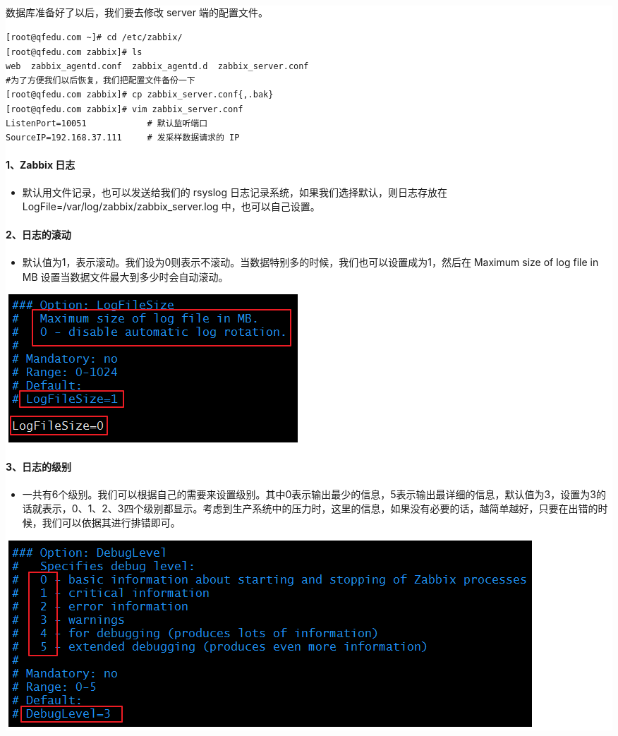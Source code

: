 数据库准备好了以后，我们要去修改 server 端的配置文件。

```shell
[root@qfedu.com ~]# cd /etc/zabbix/
[root@qfedu.com zabbix]# ls
web  zabbix_agentd.conf  zabbix_agentd.d  zabbix_server.conf
#为了方便我们以后恢复，我们把配置文件备份一下
[root@qfedu.com zabbix]# cp zabbix_server.conf{,.bak}
[root@qfedu.com zabbix]# vim zabbix_server.conf
ListenPort=10051            # 默认监听端口
SourceIP=192.168.37.111     # 发采样数据请求的 IP
```

#### 1、Zabbix 日志

- 默认用文件记录，也可以发送给我们的 rsyslog 日志记录系统，如果我们选择默认，则日志存放在 LogFile=/var/log/zabbix/zabbix_server.log 中，也可以自己设置。

#### 2、日志的滚动

- 默认值为1，表示滚动。我们设为0则表示不滚动。当数据特别多的时候，我们也可以设置成为1，然后在 Maximum size of log file in MB 设置当数据文件最大到多少时会自动滚动。 

​                                                                                  ![img](assets/1204916-20171202111457261-900254693.png)

#### 3、日志的级别

- 一共有6个级别。我们可以根据自己的需要来设置级别。其中0表示输出最少的信息，5表示输出最详细的信息，默认值为3，设置为3的话就表示，0、1、2、3四个级别都显示。考虑到生产系统中的压力时，这里的信息，如果没有必要的话，越简单越好，只要在出错的时候，我们可以依据其进行排错即可。

​                                       ![img](assets/1204916-20171202111508870-541941322.png)
